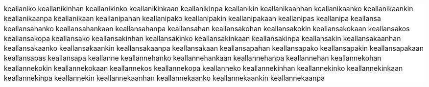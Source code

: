 keallaniko
keallanikinhan
keallanikinko
keallanikinkaan
keallanikinpa
keallanikin
keallanikaanhan
keallanikaanko
keallanikaankin
keallanikaanpa
keallanikaan
keallanipahan
keallanipako
keallanipakin
keallanipakaan
keallanipas
keallanipa
keallansa
keallansahanko
keallansahankaan
keallansahanpa
keallansahan
keallansakohan
keallansakokin
keallansakokaan
keallansakos
keallansakopa
keallansako
keallansakinhan
keallansakinko
keallansakinkaan
keallansakinpa
keallansakin
keallansakaanhan
keallansakaanko
keallansakaankin
keallansakaanpa
keallansakaan
keallansapahan
keallansapako
keallansapakin
keallansapakaan
keallansapas
keallansapa
keallanne
keallannehanko
keallannehankaan
keallannehanpa
keallannehan
keallannekohan
keallannekokin
keallannekokaan
keallannekos
keallannekopa
keallanneko
keallannekinhan
keallannekinko
keallannekinkaan
keallannekinpa
keallannekin
keallannekaanhan
keallannekaanko
keallannekaankin
keallannekaanpa